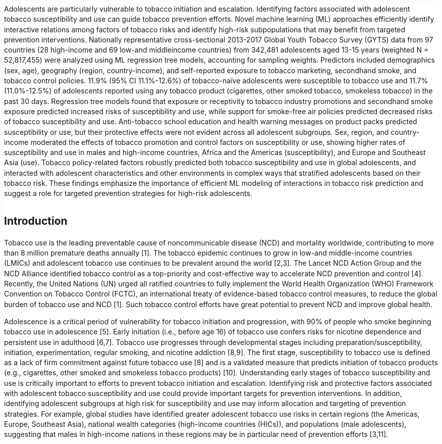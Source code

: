 Adolescents are particularly vulnerable to tobacco initiation and escalation. Identifying factors associated with adolescent tobacco susceptibility and use can guide tobacco prevention efforts. Novel machine learning (ML) approaches efficiently identify interactive relations among factors of tobacco risks and identify high-risk subpopulations that may benefit from targeted prevention interventions. Nationally representative cross-sectional 2013-2017 Global Youth Tobacco Survey (GYTS) data from 97 countries (28 high-income and 69 low-and middleincome countries) from 342,481 adolescents aged 13-15 years (weighted N = 52,817,455) were analyzed using ML regression tree models, accounting for sampling weights. Predictors included demographics (sex, age), geography (region, country-income), and self-reported exposure to tobacco marketing, secondhand smoke, and tobacco control policies. 11.9% (95% CI 11.1%-12.6%) of tobacco-naïve adolescents were susceptible to tobacco use and 11.7% (11.0%-12.5%) of adolescents reported using any tobacco product (cigarettes, other smoked tobacco, smokeless tobacco) in the past 30 days. Regression tree models found that exposure or receptivity to tobacco industry promotions and secondhand smoke exposure predicted increased risks of susceptibility and use, while support for smoke-free air policies predicted decreased risks of tobacco susceptibility and use. Anti-tobacco school education and health warning messages on product packs predicted susceptibility or use, but their protective effects were not evident across all adolescent subgroups. Sex, region, and country-income moderated the effects of tobacco promotion and control factors on susceptibility or use, showing higher rates of susceptibility and use in males and high-income countries, Africa and the Americas (susceptibility), and Europe and Southeast Asia (use). Tobacco policy-related factors robustly predicted both tobacco susceptibility and use in global adolescents, and interacted with adolescent characteristics and other environments in complex ways that stratified adolescents based on their tobacco risk. These findings emphasize the importance of efficient ML modeling of interactions in tobacco risk prediction and suggest a role for targeted prevention strategies for high-risk adolescents.

## Introduction

Tobacco use is the leading preventable cause of noncommunicable disease (NCD) and mortality worldwide, contributing to more than 8 million premature deaths annually [1]. The tobacco epidemic continues to grow in low-and middle-income countries (LMICs) and adolescent tobacco use continues to be prevalent around the world [2,3]. The Lancet NCD Action Group and the NCD Alliance identified tobacco control as a top-priority and cost-effective way to accelerate NCD prevention and control [4]. Recently, the United Nations (UN) urged all ratified countries to fully implement the World Health Organization (WHO) Framework Convention on Tobacco Control (FCTC), an international treaty of evidence-based tobacco control measures, to reduce the global burden of tobacco use and NCD [1]. Such tobacco control efforts have great potential to prevent NCD and improve global health.

Adolescence is a critical period of vulnerability for tobacco initiation and progression, with 90% of people who smoke beginning tobacco use in adolescence [5]. Early initiation (i.e., before age 16) of tobacco use confers risks for nicotine dependence and persistent use in adulthood [6,7]. Tobacco use progresses through developmental stages including preparation/susceptibility, initiation, experimentation, regular smoking, and nicotine addiction [8,9]. The first stage, susceptibility to tobacco use is defined as a lack of firm commitment against future tobacco use [8] and is a validated measure that predicts initiation of tobacco products (e.g., cigarettes, other smoked and smokeless tobacco products) [10]. Understanding early stages of tobacco susceptibility and use is critically important to efforts to prevent tobacco initiation and escalation. Identifying risk and protective factors associated with adolescent tobacco susceptibility and use could provide important targets for prevention interventions. In addition, identifying adolescent subgroups at high risk for susceptibility and use may inform allocation and targeting of prevention strategies. For example, global studies have identified greater adolescent tobacco use risks in certain regions (the Americas, Europe, Southeast Asia), national wealth categories (high-income countries (HICs)), and populations (male adolescents), suggesting that males in high-income nations in these regions may be in particular need of prevention efforts [3,11].
